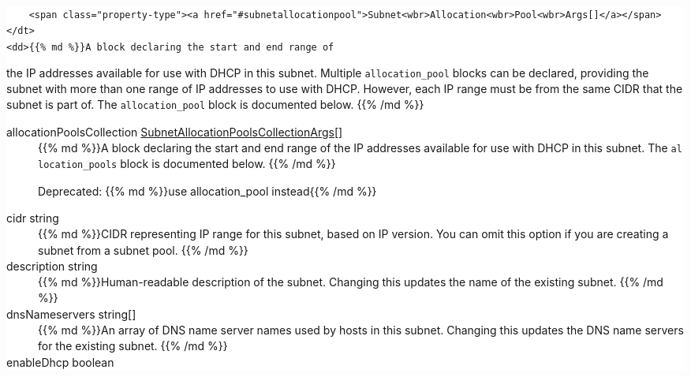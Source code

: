         <span class="property-type"><a href="#subnetallocationpool">Subnet<wbr>Allocation<wbr>Pool<wbr>Args[]</a></span>
    </dt>
    <dd>{{% md %}}A block declaring the start and end range of
the IP addresses available for use with DHCP in this subnet. Multiple
`allocation_pool` blocks can be declared, providing the subnet with more
than one range of IP addresses to use with DHCP. However, each IP range
must be from the same CIDR that the subnet is part of.
The `allocation_pool` block is documented below.
{{% /md %}}</dd><dt class="property-optional property-deprecated"
            title="Optional, Deprecated">
        <span id="allocationpoolscollection_nodejs">
<a href="#allocationpoolscollection_nodejs" style="color: inherit; text-decoration: inherit;">allocation<wbr>Pools<wbr>Collection</a>
</span>
        <span class="property-indicator"></span>
        <span class="property-type"><a href="#subnetallocationpoolscollection">Subnet<wbr>Allocation<wbr>Pools<wbr>Collection<wbr>Args[]</a></span>
    </dt>
    <dd>{{% md %}}A block declaring the start and end range of the IP addresses available for
use with DHCP in this subnet.
The `allocation_pools` block is documented below.
{{% /md %}}<p class="property-message">Deprecated: {{% md %}}use allocation_pool instead{{% /md %}}</p></dd><dt class="property-optional"
            title="Optional">
        <span id="cidr_nodejs">
<a href="#cidr_nodejs" style="color: inherit; text-decoration: inherit;">cidr</a>
</span>
        <span class="property-indicator"></span>
        <span class="property-type">string</span>
    </dt>
    <dd>{{% md %}}CIDR representing IP range for this subnet, based on IP
version. You can omit this option if you are creating a subnet from a
subnet pool.
{{% /md %}}</dd><dt class="property-optional"
            title="Optional">
        <span id="description_nodejs">
<a href="#description_nodejs" style="color: inherit; text-decoration: inherit;">description</a>
</span>
        <span class="property-indicator"></span>
        <span class="property-type">string</span>
    </dt>
    <dd>{{% md %}}Human-readable description of the subnet. Changing this
updates the name of the existing subnet.
{{% /md %}}</dd><dt class="property-optional"
            title="Optional">
        <span id="dnsnameservers_nodejs">
<a href="#dnsnameservers_nodejs" style="color: inherit; text-decoration: inherit;">dns<wbr>Nameservers</a>
</span>
        <span class="property-indicator"></span>
        <span class="property-type">string[]</span>
    </dt>
    <dd>{{% md %}}An array of DNS name server names used by hosts
in this subnet. Changing this updates the DNS name servers for the existing
subnet.
{{% /md %}}</dd><dt class="property-optional"
            title="Optional">
        <span id="enabledhcp_nodejs">
<a href="#enabledhcp_nodejs" style="color: inherit; text-decoration: inherit;">enable<wbr>Dhcp</a>
</span>
        <span class="property-indicator"></span>
        <span class="property-type">boolean</span>
    </dt>